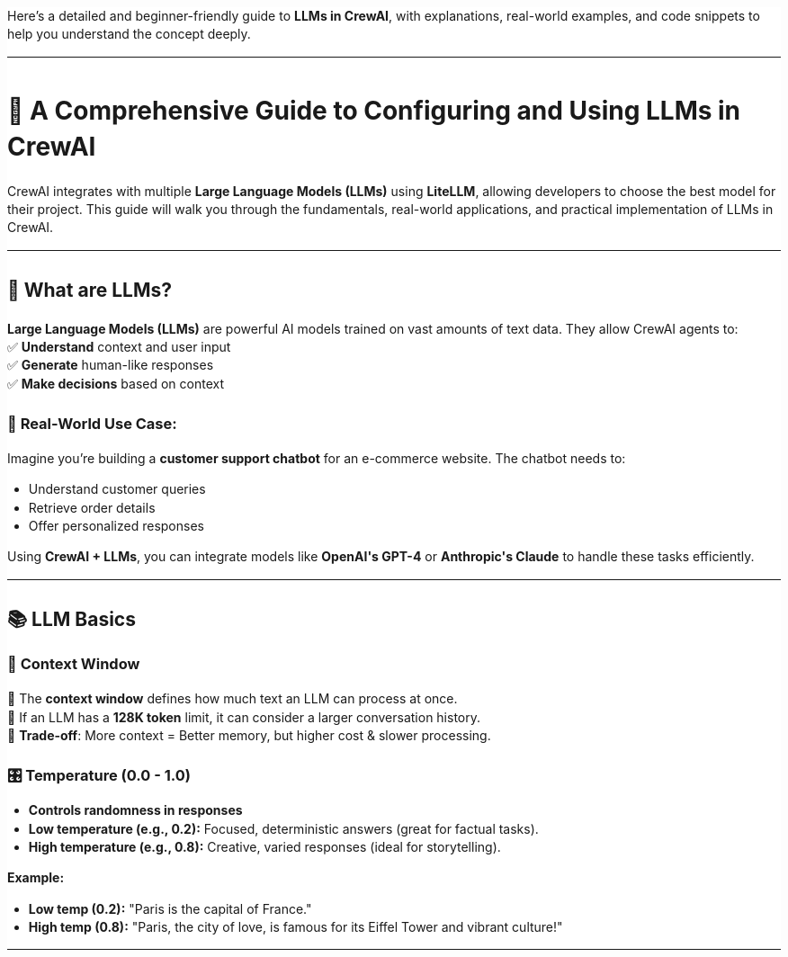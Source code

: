 Here’s a detailed and beginner-friendly guide to **LLMs in CrewAI**, with explanations, real-world examples, and code snippets to help you understand the concept deeply.  

---

# 🚀 A Comprehensive Guide to Configuring and Using LLMs in CrewAI  

CrewAI integrates with multiple **Large Language Models (LLMs)** using **LiteLLM**, allowing developers to choose the best model for their project. This guide will walk you through the fundamentals, real-world applications, and practical implementation of LLMs in CrewAI.  

---

## 🤖 What are LLMs?  
**Large Language Models (LLMs)** are powerful AI models trained on vast amounts of text data. They allow CrewAI agents to:  
✅ **Understand** context and user input  
✅ **Generate** human-like responses  
✅ **Make decisions** based on context  

### 📌 **Real-World Use Case:**  
Imagine you’re building a **customer support chatbot** for an e-commerce website. The chatbot needs to:  
- Understand customer queries  
- Retrieve order details  
- Offer personalized responses  

Using **CrewAI + LLMs**, you can integrate models like **OpenAI's GPT-4** or **Anthropic's Claude** to handle these tasks efficiently.  

---

## 📚 LLM Basics  

### 🧠 **Context Window**  
🔹 The **context window** defines how much text an LLM can process at once.  
🔹 If an LLM has a **128K token** limit, it can consider a larger conversation history.  
🔹 **Trade-off**: More context = Better memory, but higher cost & slower processing.  

### 🎛 **Temperature (0.0 - 1.0)**  
- **Controls randomness in responses**  
- **Low temperature (e.g., 0.2):** Focused, deterministic answers (great for factual tasks).  
- **High temperature (e.g., 0.8):** Creative, varied responses (ideal for storytelling).  

**Example:**  
- **Low temp (0.2):** "Paris is the capital of France."  
- **High temp (0.8):** "Paris, the city of love, is famous for its Eiffel Tower and vibrant culture!"  

---